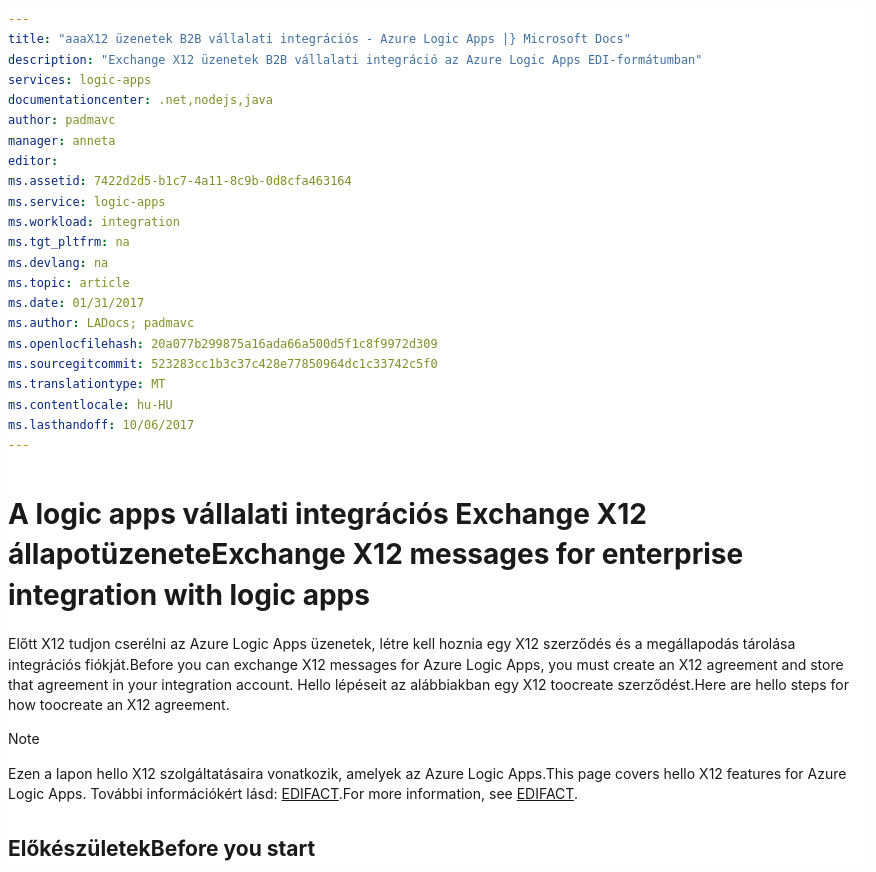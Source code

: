 ```yaml
---
title: "aaaX12 üzenetek B2B vállalati integrációs - Azure Logic Apps |} Microsoft Docs"
description: "Exchange X12 üzenetek B2B vállalati integráció az Azure Logic Apps EDI-formátumban"
services: logic-apps
documentationcenter: .net,nodejs,java
author: padmavc
manager: anneta
editor: 
ms.assetid: 7422d2d5-b1c7-4a11-8c9b-0d8cfa463164
ms.service: logic-apps
ms.workload: integration
ms.tgt_pltfrm: na
ms.devlang: na
ms.topic: article
ms.date: 01/31/2017
ms.author: LADocs; padmavc
ms.openlocfilehash: 20a077b299875a16ada66a500d5f1c8f9972d309
ms.sourcegitcommit: 523283cc1b3c37c428e77850964dc1c33742c5f0
ms.translationtype: MT
ms.contentlocale: hu-HU
ms.lasthandoff: 10/06/2017
---
```

# <a name="exchange-x12-messages-for-enterprise-integration-with-logic-apps"></a><span data-ttu-id="4a409-103">A logic apps vállalati integrációs Exchange X12 állapotüzenete</span><span class="sxs-lookup"><span data-stu-id="4a409-103">Exchange X12 messages for enterprise integration with logic apps</span></span>

<span data-ttu-id="4a409-104">Előtt X12 tudjon cserélni az Azure Logic Apps üzenetek, létre kell hoznia egy X12 szerződés és a megállapodás tárolása integrációs fiókját.</span><span class="sxs-lookup"><span data-stu-id="4a409-104">Before you can exchange X12 messages for Azure Logic Apps, you must create an X12 agreement and store that agreement in your integration account.</span></span> <span data-ttu-id="4a409-105">Hello lépéseit az alábbiakban egy X12 toocreate szerződést.</span><span class="sxs-lookup"><span data-stu-id="4a409-105">Here are hello steps for how toocreate an X12 agreement.</span></span>

> [!NOTE]
> <span data-ttu-id="4a409-106">Ezen a lapon hello X12 szolgáltatásaira vonatkozik, amelyek az Azure Logic Apps.</span><span class="sxs-lookup"><span data-stu-id="4a409-106">This page covers hello X12 features for Azure Logic Apps.</span></span> <span data-ttu-id="4a409-107">További információkért lásd: [EDIFACT](logic-apps-enterprise-integration-edifact.md).</span><span class="sxs-lookup"><span data-stu-id="4a409-107">For more information, see [EDIFACT](logic-apps-enterprise-integration-edifact.md).</span></span>

## <a name="before-you-start"></a><span data-ttu-id="4a409-108">Előkészületek</span><span class="sxs-lookup"><span data-stu-id="4a409-108">Before you start</span></span>

